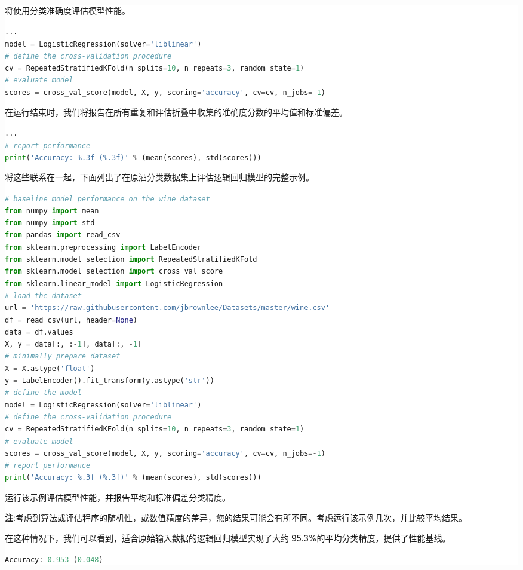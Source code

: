 将使用分类准确度评估模型性能。

```py
...
model = LogisticRegression(solver='liblinear')
# define the cross-validation procedure
cv = RepeatedStratifiedKFold(n_splits=10, n_repeats=3, random_state=1)
# evaluate model
scores = cross_val_score(model, X, y, scoring='accuracy', cv=cv, n_jobs=-1)
```

在运行结束时，我们将报告在所有重复和评估折叠中收集的准确度分数的平均值和标准偏差。

```py
...
# report performance
print('Accuracy: %.3f (%.3f)' % (mean(scores), std(scores)))
```

将这些联系在一起，下面列出了在原酒分类数据集上评估逻辑回归模型的完整示例。

```py
# baseline model performance on the wine dataset
from numpy import mean
from numpy import std
from pandas import read_csv
from sklearn.preprocessing import LabelEncoder
from sklearn.model_selection import RepeatedStratifiedKFold
from sklearn.model_selection import cross_val_score
from sklearn.linear_model import LogisticRegression
# load the dataset
url = 'https://raw.githubusercontent.com/jbrownlee/Datasets/master/wine.csv'
df = read_csv(url, header=None)
data = df.values
X, y = data[:, :-1], data[:, -1]
# minimally prepare dataset
X = X.astype('float')
y = LabelEncoder().fit_transform(y.astype('str'))
# define the model
model = LogisticRegression(solver='liblinear')
# define the cross-validation procedure
cv = RepeatedStratifiedKFold(n_splits=10, n_repeats=3, random_state=1)
# evaluate model
scores = cross_val_score(model, X, y, scoring='accuracy', cv=cv, n_jobs=-1)
# report performance
print('Accuracy: %.3f (%.3f)' % (mean(scores), std(scores)))
```

运行该示例评估模型性能，并报告平均和标准偏差分类精度。

**注**:考虑到算法或评估程序的随机性，或数值精度的差异，您的[结果可能会有所不同](https://machinelearningmastery.com/different-results-each-time-in-machine-learning/)。考虑运行该示例几次，并比较平均结果。

在这种情况下，我们可以看到，适合原始输入数据的逻辑回归模型实现了大约 95.3%的平均分类精度，提供了性能基线。

```py
Accuracy: 0.953 (0.048)
```
